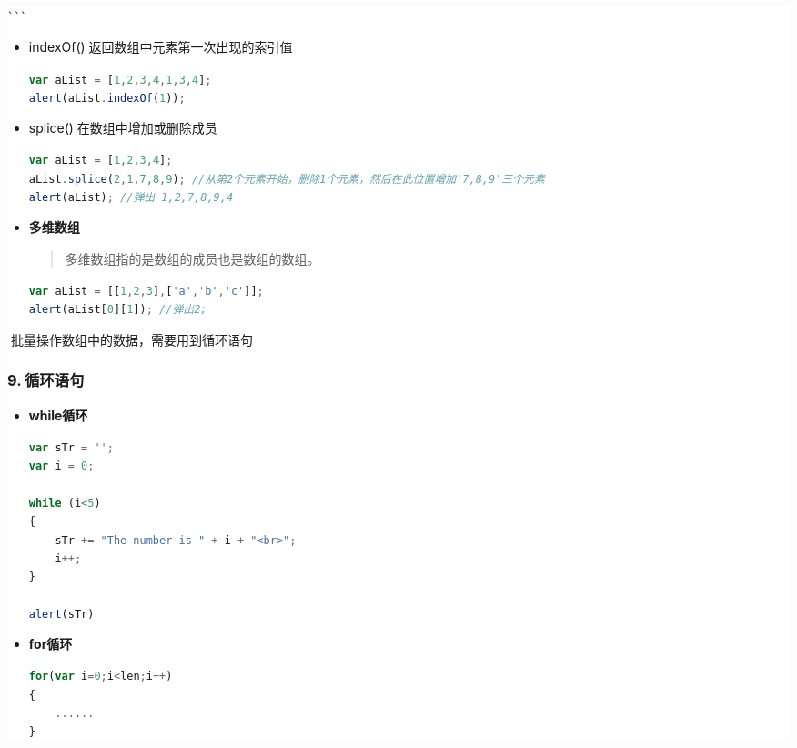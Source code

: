     ```

  - indexOf() 返回数组中元素第一次出现的索引值

    ```js
    var aList = [1,2,3,4,1,3,4];
    alert(aList.indexOf(1));
    
    ```

  - splice() 在数组中增加或删除成员

    ```js
    var aList = [1,2,3,4];
    aList.splice(2,1,7,8,9); //从第2个元素开始，删除1个元素，然后在此位置增加'7,8,9'三个元素
    alert(aList); //弹出 1,2,7,8,9,4
    
    ```

- **多维数组** 

  > 多维数组指的是数组的成员也是数组的数组。

  ```js
  var aList = [[1,2,3],['a','b','c']];
  alert(aList[0][1]); //弹出2;
  
  ```

​	批量操作数组中的数据，需要用到循环语句

### 9. 循环语句

- **while循环**

  ```js
  var sTr = '';
  var i = 0;
  
  while (i<5)
  {
      sTr += "The number is " + i + "<br>";
      i++;
  }
  
  alert(sTr)
  
  ```

- **for循环**

  ```js
  for(var i=0;i<len;i++)
  {
      ......
  }
  
  ```
